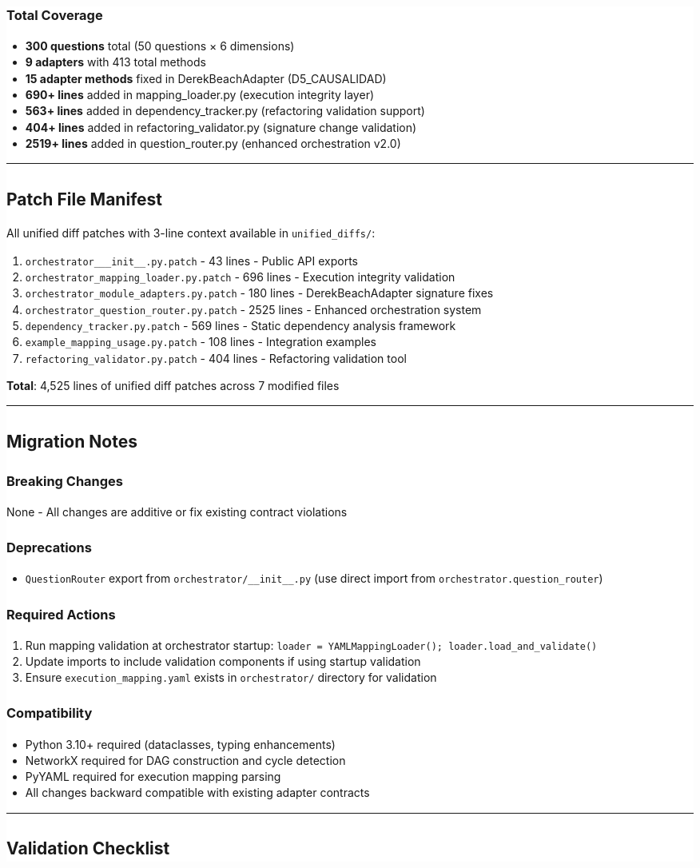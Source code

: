 ### Total Coverage
- **300 questions** total (50 questions × 6 dimensions)
- **9 adapters** with 413 total methods
- **15 adapter methods** fixed in DerekBeachAdapter (D5_CAUSALIDAD)
- **690+ lines** added in mapping_loader.py (execution integrity layer)
- **563+ lines** added in dependency_tracker.py (refactoring validation support)
- **404+ lines** added in refactoring_validator.py (signature change validation)
- **2519+ lines** added in question_router.py (enhanced orchestration v2.0)

---

## Patch File Manifest

All unified diff patches with 3-line context available in `unified_diffs/`:

1. `orchestrator___init__.py.patch` - 43 lines - Public API exports
2. `orchestrator_mapping_loader.py.patch` - 696 lines - Execution integrity validation
3. `orchestrator_module_adapters.py.patch` - 180 lines - DerekBeachAdapter signature fixes  
4. `orchestrator_question_router.py.patch` - 2525 lines - Enhanced orchestration system
5. `dependency_tracker.py.patch` - 569 lines - Static dependency analysis framework
6. `example_mapping_usage.py.patch` - 108 lines - Integration examples
7. `refactoring_validator.py.patch` - 404 lines - Refactoring validation tool

**Total**: 4,525 lines of unified diff patches across 7 modified files

---

## Migration Notes

### Breaking Changes
None - All changes are additive or fix existing contract violations

### Deprecations
- `QuestionRouter` export from `orchestrator/__init__.py` (use direct import from `orchestrator.question_router`)

### Required Actions
1. Run mapping validation at orchestrator startup: `loader = YAMLMappingLoader(); loader.load_and_validate()`
2. Update imports to include validation components if using startup validation
3. Ensure `execution_mapping.yaml` exists in `orchestrator/` directory for validation

### Compatibility
- Python 3.10+ required (dataclasses, typing enhancements)
- NetworkX required for DAG construction and cycle detection
- PyYAML required for execution mapping parsing
- All changes backward compatible with existing adapter contracts

---

## Validation Checklist
